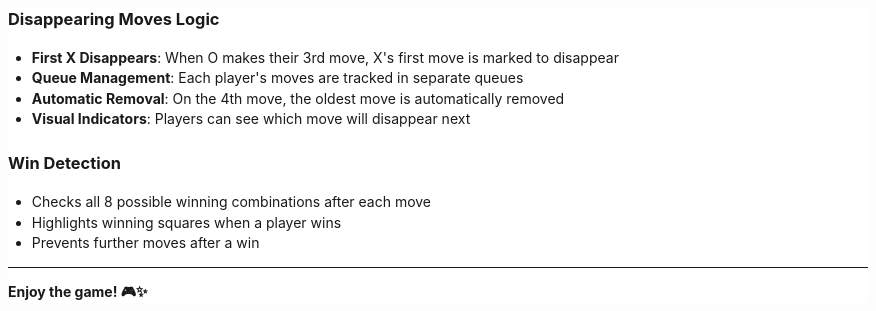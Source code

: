 ### Disappearing Moves Logic

- **First X Disappears**: When O makes their 3rd move, X's first move is marked to disappear
- **Queue Management**: Each player's moves are tracked in separate queues
- **Automatic Removal**: On the 4th move, the oldest move is automatically removed
- **Visual Indicators**: Players can see which move will disappear next

### Win Detection

- Checks all 8 possible winning combinations after each move
- Highlights winning squares when a player wins
- Prevents further moves after a win

---

**Enjoy the game! 🎮✨**

